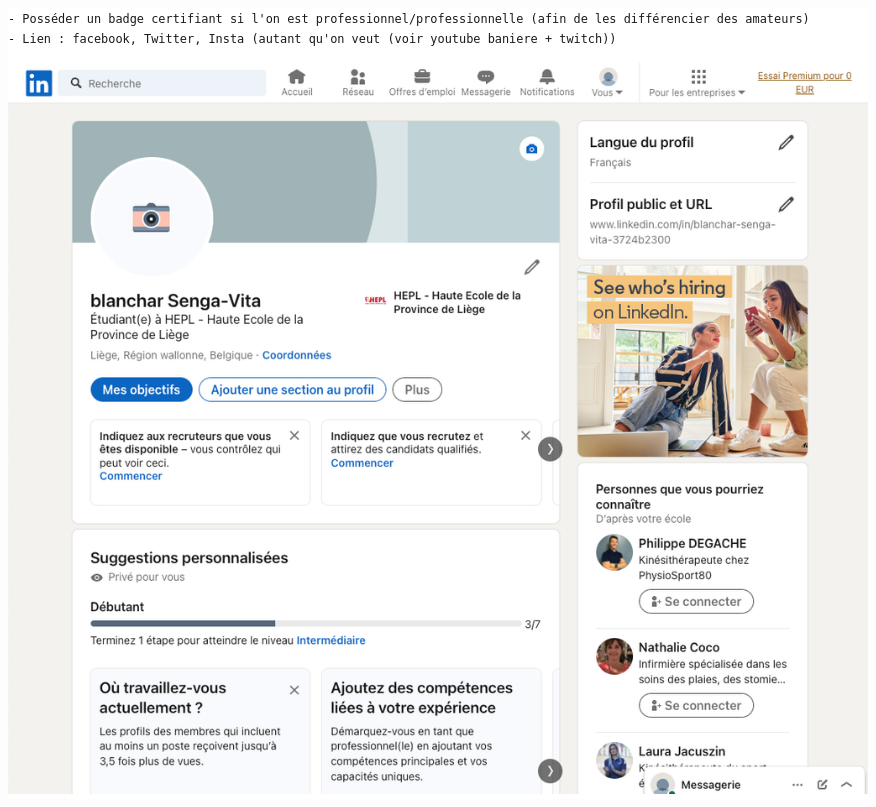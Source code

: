     - Posséder un badge certifiant si l'on est professionnel/professionnelle (afin de les différencier des amateurs)
    - Lien : facebook, Twitter, Insta (autant qu'on veut (voir youtube baniere + twitch))
![img.png](img/Arborescence/profile/linkedin/img.png)